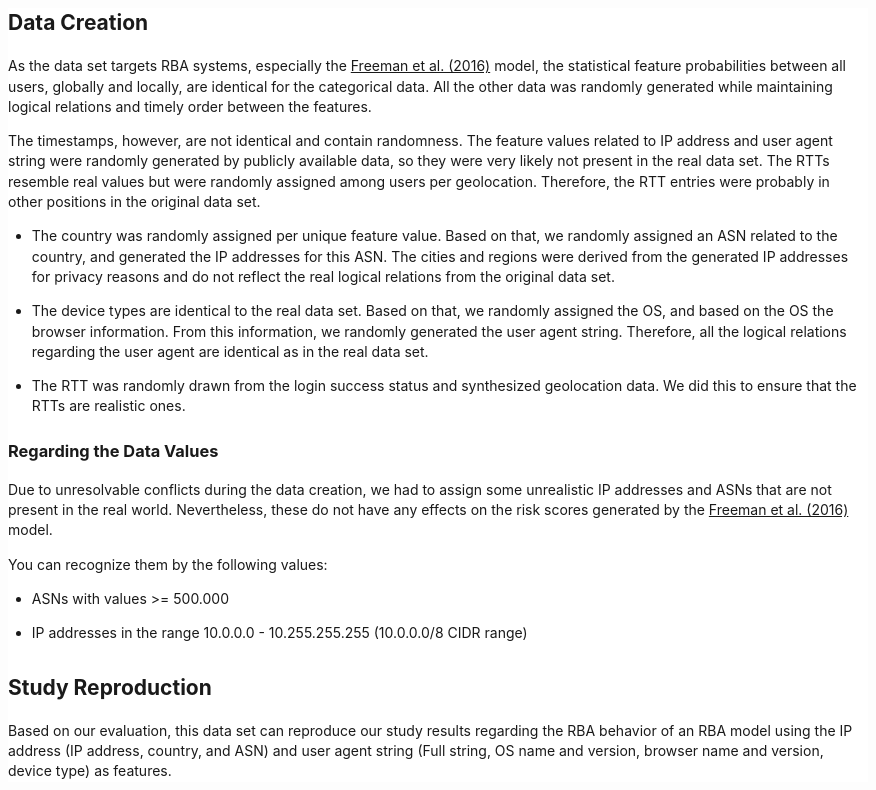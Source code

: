 [^1]: Few (invalid) user agents strings from the original data set could not be parsed, so their device type is empty. Perhaps this parse error is useful information for your studies, so we kept these 1526 entries.

## Data Creation

As the data set targets RBA systems, especially the [Freeman et al.
(2016)] model, the statistical feature probabilities between all users,
globally and locally, are identical for the categorical data. All the
other data was randomly generated while maintaining logical relations
and timely order between the features.

The timestamps, however, are not identical and contain randomness. The
feature values related to IP address and user agent string were randomly
generated by publicly available data, so they were very likely not
present in the real data set. The RTTs resemble real values but were
randomly assigned among users per geolocation. Therefore, the RTT
entries were probably in other positions in the original data set.

- The country was randomly assigned per unique feature value. Based on
  that, we randomly assigned an ASN related to the country, and
  generated the IP addresses for this ASN. The cities and regions were
  derived from the generated IP addresses for privacy reasons and do not
  reflect the real logical relations from the original data set.

- The device types are identical to the real data set. Based on that, we
  randomly assigned the OS, and based on the OS the browser information.
  From this information, we randomly generated the user agent string.
  Therefore, all the logical relations regarding the user agent are
  identical as in the real data set.

- The RTT was randomly drawn from the login success status and
  synthesized geolocation data. We did this to ensure that the RTTs are
  realistic ones.


### Regarding the Data Values

Due to unresolvable conflicts during the data creation, we had to assign
some unrealistic IP addresses and ASNs that are not present in the real
world. Nevertheless, these do not have any effects on the risk scores
generated by the [Freeman et al. (2016)] model.

You can recognize them by the following values:

- ASNs with values >= 500.000

- IP addresses in the range 10.0.0.0 - 10.255.255.255 (10.0.0.0/8 CIDR
  range)


## Study Reproduction

Based on our evaluation, this data set can reproduce our study results
regarding the RBA behavior of an RBA model using the IP address (IP
address, country, and ASN) and user agent string (Full string, OS name
and version, browser name and version, device type) as features.


[Pump Up Password Security! Evaluating and Enhancing Risk-Based Authentication on a Real-World Large-Scale Online Service]: https://doi.org/10.1145/3546069
[Risk-Based Authentication (RBA)]: https://riskbasedauthentication.org
[Freeman et al. (2016)]: https://doi.org/10.14722/ndss.2016.23240
[Creative Commons Attribution 4.0 International (CC BY 4.0)]: https://creativecommons.org/licenses/by/4.0/